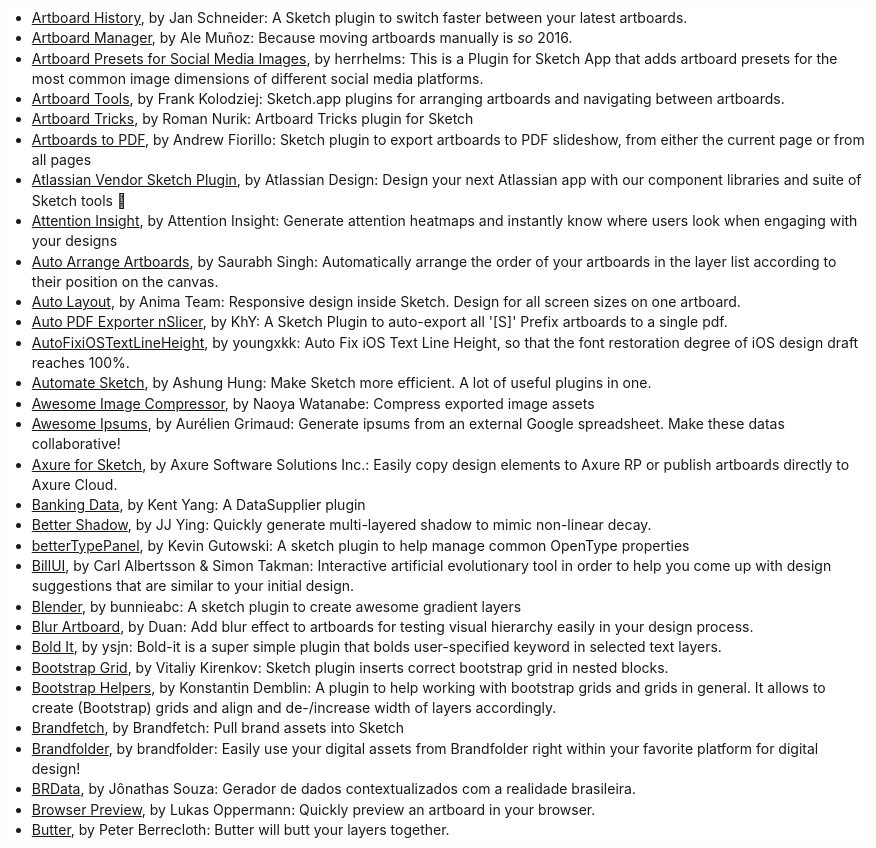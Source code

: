- [Artboard History](https://github.com/jan-patrick/sketch_artboard-history), by Jan Schneider: A Sketch plugin to switch faster between your latest artboards.
- [Artboard Manager](https://github.com/bomberstudios/artboard-manager#readme), by Ale Muñoz: Because moving artboards manually is *so* 2016.
- [Artboard Presets for Social Media Images](https://github.com/herrhelms/social-artboards-sketch), by herrhelms: This is a Plugin for Sketch App that adds artboard presets for the most common image dimensions of different social media platforms.
- [Artboard Tools](https://github.com/frankko/artboard-tools), by Frank Kolodziej: Sketch.app plugins for arranging artboards and navigating between artboards.
- [Artboard Tricks](https://github.com/romannurik/sketch-artboardtricks), by Roman Nurik: Artboard Tricks plugin for Sketch
- [Artboards to PDF](https://github.com/andrewfiorillo/sketch-artboards-to-pdf), by Andrew Fiorillo: Sketch plugin to export artboards to PDF slideshow, from either the current page or from all pages
- [Atlassian Vendor Sketch Plugin](https://github.com/atlassian/sketch-plugin), by Atlassian Design: Design your next Atlassian app with our component libraries and suite of Sketch tools 💎
- [Attention Insight](https://github.com/attentioninsight/attention-insight-sketch-plugin), by Attention Insight: Generate attention heatmaps and instantly know where users look when engaging with your designs
- [Auto Arrange Artboards](https://github.com/srbsingh3/autoarrange), by Saurabh Singh: Automatically arrange the order of your artboards in the layer list according to their position on the canvas.
- [Auto Layout](https://animaapp.github.io/Auto-Layout/), by Anima Team: Responsive design inside Sketch. Design for all screen sizes on one artboard.
- [Auto PDF Exporter nSlicer](https://github.com/Atim33/autopdfexporter-sketch-plugin/), by KhY: A Sketch Plugin to auto-export all '[S]' Prefix artboards to a single pdf.
- [AutoFixiOSTextLineHeight](https://github.com/youngxkk/AutoFixiOSTextLineHeight), by youngxkk: Auto Fix iOS Text Line Height, so that the font restoration degree of iOS design draft reaches 100%.
- [Automate Sketch](https://github.com/ashung/automate-sketch), by Ashung Hung: Make Sketch more efficient. A lot of useful plugins in one.
- [Awesome Image Compressor](https://github.com/naoyawatanabe/awesome-image-compressor), by Naoya Watanabe: Compress exported image assets
- [Awesome Ipsums](https://github.com/inVoltag/awesome-ipsums), by Aurélien Grimaud: Generate ipsums from an external Google spreadsheet. Make these datas collaborative!
- [Axure for Sketch](https://www.axure.com/axure-sketch-plugin), by Axure Software Solutions Inc.: Easily copy design elements to Axure RP or publish artboards directly to Axure Cloud.
- [Banking Data](https://github.com/nktx/banking-data-supplier), by Kent Yang: A DataSupplier plugin
- [Better Shadow](https://github.com/JJYing/Sketch-Better-Shadow), by JJ Ying: Quickly generate multi-layered shadow to mimic non-linear decay.
- [betterTypePanel](https://github.com/KevinGutowski/betterTypePanel), by Kevin Gutowski: A sketch plugin to help manage common OpenType properties
- [BillUI](https://github.com/SimonTakman/BillUI), by Carl Albertsson & Simon Takman: Interactive artificial evolutionary tool in order to help you come up with design suggestions that are similar to your initial design.
- [Blender](https://github.com/bunnieabc/blender), by bunnieabc: A sketch plugin to create awesome gradient layers
- [Blur Artboard](http://blur.duanjun.net), by Duan: Add blur effect to artboards for testing visual hierarchy easily in your design process.
- [Bold It](https://github.com/ysjn/bold-it), by ysjn: Bold-it is a super simple plugin that bolds user-specified keyword in selected text layers.
- [Bootstrap Grid](https://github.com/de-la-vega/bootstrapgrid), by Vitaliy Kirenkov: Sketch plugin inserts correct bootstrap grid in nested blocks.
- [Bootstrap Helpers](https://github.com/konki-vienna/sketch-bootstrap-helpers), by Konstantin Demblin: A plugin to help working with bootstrap grids and grids in general. It allows to create (Bootstrap) grids and align and de-/increase width of layers accordingly.
- [Brandfetch](https://github.com/Brandfetch/Brandfetch-Sketch-Plugin), by Brandfetch: Pull brand assets into Sketch
- [Brandfolder](https://github.com/brandfolder/sketch-plugin-brandfolder), by brandfolder: Easily use your digital assets from Brandfolder right within your favorite platform for digital design!
- [BRData](https://github.com/jonathasbsouza/brdata), by Jônathas Souza: Gerador de dados contextualizados com a realidade brasileira.
- [Browser Preview](https://github.com/lukasoppermann/browser-preview), by Lukas Oppermann: Quickly preview an artboard in your browser.
- [Butter](https://github.com/pberrecloth/butter-sketch-plugin), by Peter Berrecloth: Butter will butt your layers together.